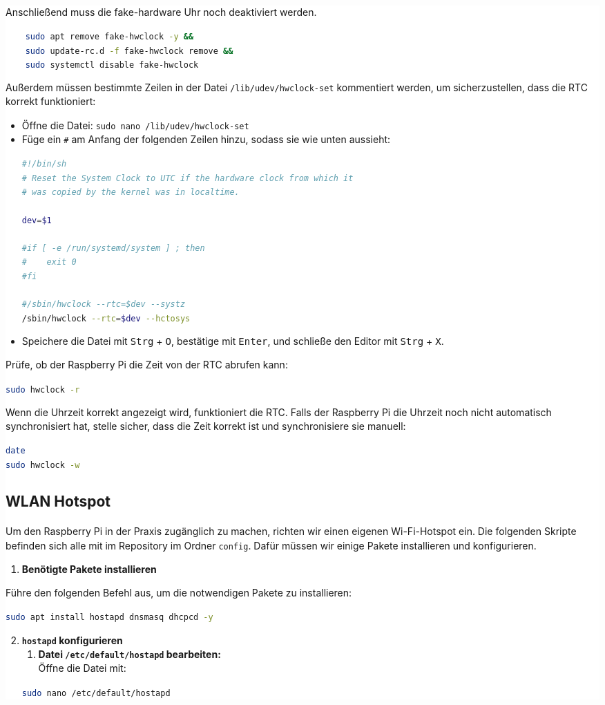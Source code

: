Anschließend muss die fake-hardware Uhr noch deaktiviert werden.
```bash
	sudo apt remove fake-hwclock -y &&
	sudo update-rc.d -f fake-hwclock remove &&
	sudo systemctl disable fake-hwclock
```
Außerdem müssen bestimmte Zeilen in der Datei `/lib/udev/hwclock-set` kommentiert werden, um sicherzustellen, dass die RTC korrekt funktioniert:
- Öffne die Datei:
	`sudo nano /lib/udev/hwclock-set`
- Füge ein `#` am Anfang der folgenden Zeilen hinzu, sodass sie wie unten aussieht:
	```bash
	#!/bin/sh
	# Reset the System Clock to UTC if the hardware clock from which it
	# was copied by the kernel was in localtime.

	dev=$1

	#if [ -e /run/systemd/system ] ; then
	#    exit 0
	#fi

	#/sbin/hwclock --rtc=$dev --systz
	/sbin/hwclock --rtc=$dev --hctosys	 
	```
- Speichere die Datei mit <kbd>Strg</kbd> + <kbd>O</kbd>, bestätige mit <kbd>Enter</kbd>, und schließe den Editor mit <kbd>Strg</kbd> + <kbd>X</kbd>.

Prüfe, ob der Raspberry Pi die Zeit von der RTC abrufen kann:
```bash
sudo hwclock -r
```
Wenn die Uhrzeit korrekt angezeigt wird, funktioniert die RTC.
Falls der Raspberry Pi die Uhrzeit noch nicht automatisch synchronisiert hat, stelle sicher, dass die Zeit korrekt ist und synchronisiere sie manuell:
```bash
date
sudo hwclock -w
```

## WLAN Hotspot
Um den Raspberry Pi in der Praxis zugänglich zu machen, richten wir einen eigenen Wi-Fi-Hotspot ein. Die folgenden Skripte befinden sich alle mit im Repository im Ordner `config`. Dafür müssen wir einige Pakete installieren und konfigurieren.
1. **Benötigte Pakete installieren**

Führe den folgenden Befehl aus, um die notwendigen Pakete zu installieren:
```bash
sudo apt install hostapd dnsmasq dhcpcd -y
```
2. **`hostapd` konfigurieren**
	1.  **Datei `/etc/default/hostapd` bearbeiten:**  
	    Öffne die Datei mit:
    ```bash
    sudo nano /etc/default/hostapd
	```
	    